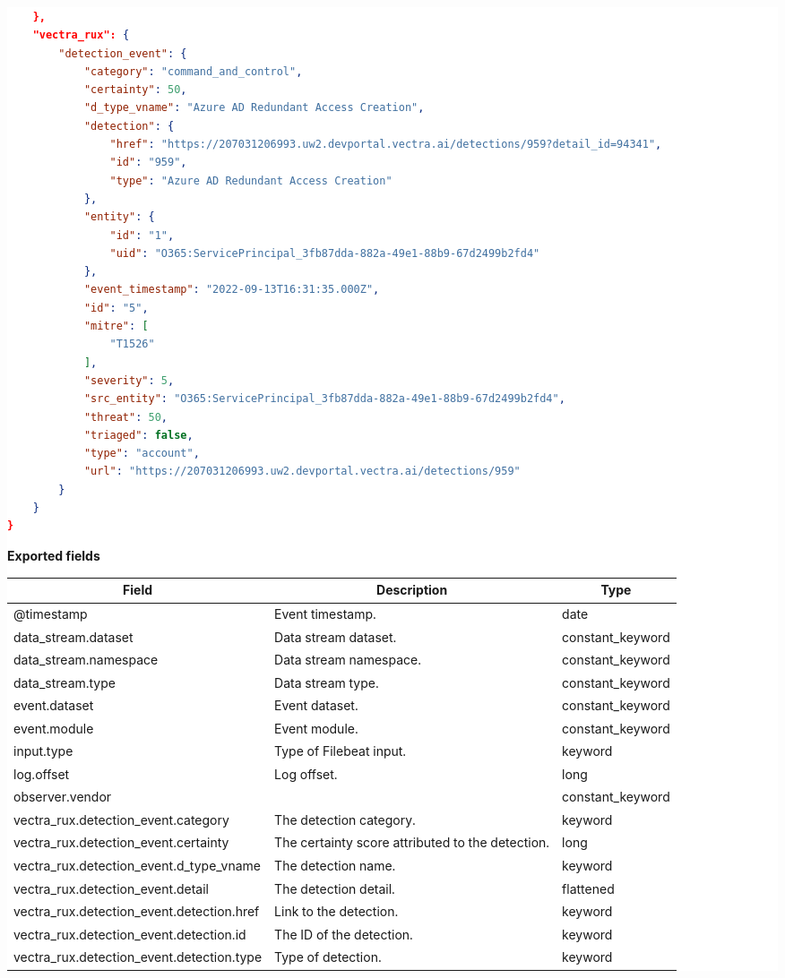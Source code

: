 ```json
    },
    "vectra_rux": {
        "detection_event": {
            "category": "command_and_control",
            "certainty": 50,
            "d_type_vname": "Azure AD Redundant Access Creation",
            "detection": {
                "href": "https://207031206993.uw2.devportal.vectra.ai/detections/959?detail_id=94341",
                "id": "959",
                "type": "Azure AD Redundant Access Creation"
            },
            "entity": {
                "id": "1",
                "uid": "O365:ServicePrincipal_3fb87dda-882a-49e1-88b9-67d2499b2fd4"
            },
            "event_timestamp": "2022-09-13T16:31:35.000Z",
            "id": "5",
            "mitre": [
                "T1526"
            ],
            "severity": 5,
            "src_entity": "O365:ServicePrincipal_3fb87dda-882a-49e1-88b9-67d2499b2fd4",
            "threat": 50,
            "triaged": false,
            "type": "account",
            "url": "https://207031206993.uw2.devportal.vectra.ai/detections/959"
        }
    }
}
```

**Exported fields**

| Field | Description | Type |
|---|---|---|
| @timestamp | Event timestamp. | date |
| data_stream.dataset | Data stream dataset. | constant_keyword |
| data_stream.namespace | Data stream namespace. | constant_keyword |
| data_stream.type | Data stream type. | constant_keyword |
| event.dataset | Event dataset. | constant_keyword |
| event.module | Event module. | constant_keyword |
| input.type | Type of Filebeat input. | keyword |
| log.offset | Log offset. | long |
| observer.vendor |  | constant_keyword |
| vectra_rux.detection_event.category | The detection category. | keyword |
| vectra_rux.detection_event.certainty | The certainty score attributed to the detection. | long |
| vectra_rux.detection_event.d_type_vname | The detection name. | keyword |
| vectra_rux.detection_event.detail | The detection detail. | flattened |
| vectra_rux.detection_event.detection.href | Link to the detection. | keyword |
| vectra_rux.detection_event.detection.id | The ID of the detection. | keyword |
| vectra_rux.detection_event.detection.type | Type of detection. | keyword |